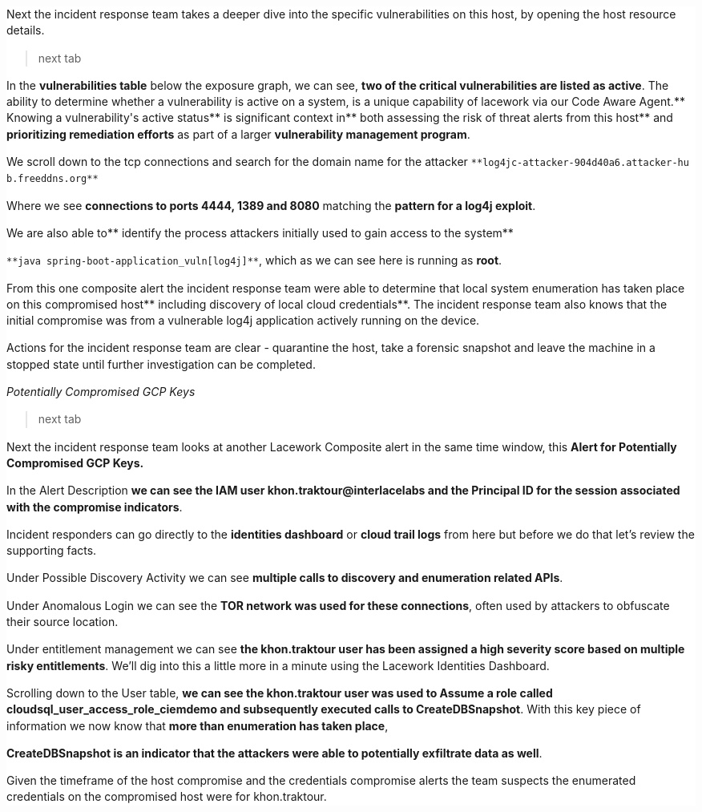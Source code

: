 Next the incident response team takes a deeper dive into the specific vulnerabilities on this host, by opening the host resource details. 

> next tab

In the **vulnerabilities table** below the exposure graph, we can see, **two of the critical vulnerabilities are listed as active**. The ability to determine whether a vulnerability is active on a system, is a unique capability of lacework via our Code Aware Agent.** Knowing a vulnerability's active status** is significant context in** both assessing the risk of threat alerts from this host** and **prioritizing remediation efforts** as part of a larger **vulnerability management program**.

We scroll down to the tcp connections and search for the domain name for the attacker `**log4jc-attacker-904d40a6.attacker-hub.freeddns.org**`

Where we see **connections to ports 4444, 1389 and 8080** matching the **pattern for a log4j exploit**. 

We are also able to** identify the process attackers initially used to gain access to the system** 

`**java spring-boot-application_vuln[log4j]**`, which as we can see here is running as **root**. 

From this one composite alert the incident response team were able to determine that local system enumeration has taken place on this compromised host** including discovery of local cloud credentials**. The incident response team also knows that the initial compromise was from a vulnerable log4j application actively running on the device.

Actions for the incident response team are clear - quarantine the host, take a forensic snapshot and leave the machine in a stopped state until further investigation can be completed.

_Potentially Compromised GCP Keys_

> next tab

Next the incident response team looks at another Lacework Composite alert in the same time window, this **Alert for Potentially Compromised GCP Keys.** 

In the Alert Description **we can see the IAM user khon.traktour@interlacelabs and the Principal ID for the session associated with the compromise indicators**. 

Incident responders can go directly to the **identities dashboard** or **cloud trail logs** from here but before we do that let’s review the supporting facts.

Under Possible Discovery Activity we can see **multiple calls to discovery and enumeration related APIs**.

Under Anomalous Login we can see the **TOR network was used for these connections**, often used by attackers to obfuscate their source location. 

Under entitlement management we can see **the khon.traktour user has been assigned a high severity score based on multiple risky entitlements**. We’ll dig into this a little more in a minute using the Lacework Identities Dashboard.

Scrolling down to the User table, **we can see the khon.traktour user was used to Assume a role called cloudsql_user_access_role_ciemdemo and subsequently executed calls to CreateDBSnapshot**. With this key piece of information we now know that **more than enumeration has taken place**, 

**CreateDBSnapshot is an indicator that the attackers were able to potentially exfiltrate data as well**.

Given the timeframe of the host compromise and the credentials compromise alerts the team suspects the enumerated credentials on the compromised host were for khon.traktour. 
